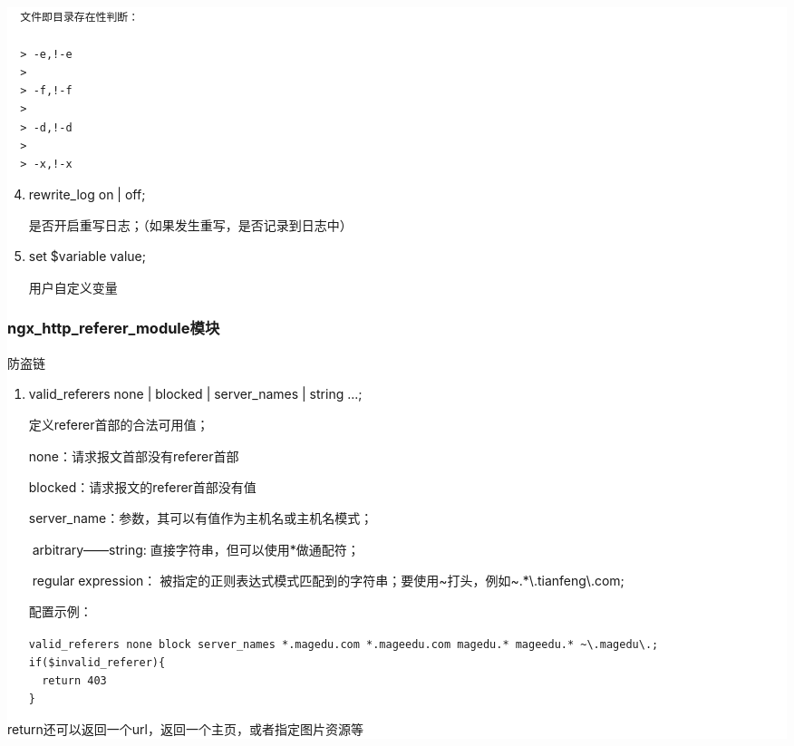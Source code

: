       文件即目录存在性判断：

      > -e,!-e
      >
      > -f,!-f
      >
      > -d,!-d
      >
      > -x,!-x

   4. rewrite_log  on | off;

      是否开启重写日志；（如果发生重写，是否记录到日志中）

   5. set $variable value;

      用户自定义变量

   ### ngx_http_referer_module模块

   防盗链

   1. valid_referers none | blocked | server_names | string ...;

      定义referer首部的合法可用值；

      none：请求报文首部没有referer首部

      blocked：请求报文的referer首部没有值

      server_name：参数，其可以有值作为主机名或主机名模式；

      ​	arbitrary——string: 直接字符串，但可以使用*做通配符；

      ​	regular expression： 被指定的正则表达式模式匹配到的字符串；要使用~打头，例如~.*\\.tianfeng\\.com;

      配置示例：

      ```
      valid_referers none block server_names *.magedu.com *.mageedu.com magedu.* mageedu.* ~\.magedu\.;
      if($invalid_referer){
      	return 403
      }
      ```

return还可以返回一个url，返回一个主页，或者指定图片资源等

